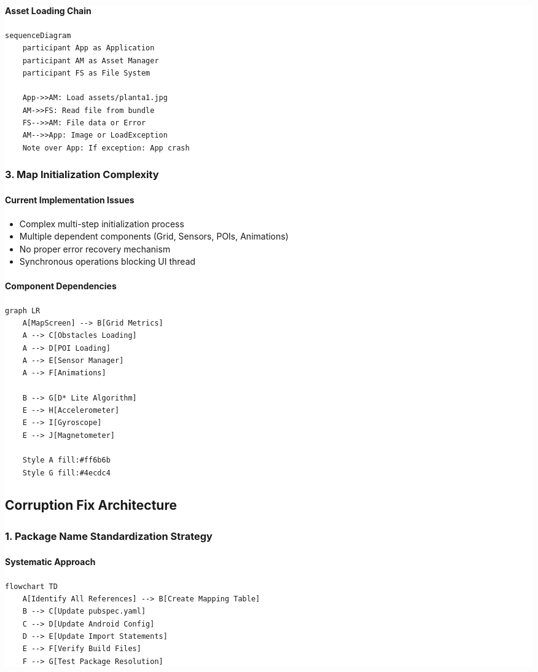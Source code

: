 #### Asset Loading Chain
```mermaid
sequenceDiagram
    participant App as Application
    participant AM as Asset Manager
    participant FS as File System
    
    App->>AM: Load assets/planta1.jpg
    AM->>FS: Read file from bundle
    FS-->>AM: File data or Error
    AM-->>App: Image or LoadException
    Note over App: If exception: App crash
```

### 3. Map Initialization Complexity

#### Current Implementation Issues
- Complex multi-step initialization process
- Multiple dependent components (Grid, Sensors, POIs, Animations)
- No proper error recovery mechanism
- Synchronous operations blocking UI thread

#### Component Dependencies
```mermaid
graph LR
    A[MapScreen] --> B[Grid Metrics]
    A --> C[Obstacles Loading]
    A --> D[POI Loading]
    A --> E[Sensor Manager]
    A --> F[Animations]
    
    B --> G[D* Lite Algorithm]
    E --> H[Accelerometer]
    E --> I[Gyroscope] 
    E --> J[Magnetometer]
    
    Style A fill:#ff6b6b
    Style G fill:#4ecdc4
```

## Corruption Fix Architecture

### 1. Package Name Standardization Strategy

#### Systematic Approach
```mermaid
flowchart TD
    A[Identify All References] --> B[Create Mapping Table]
    B --> C[Update pubspec.yaml]
    C --> D[Update Android Config]
    D --> E[Update Import Statements]
    E --> F[Verify Build Files]
    F --> G[Test Package Resolution]
```
